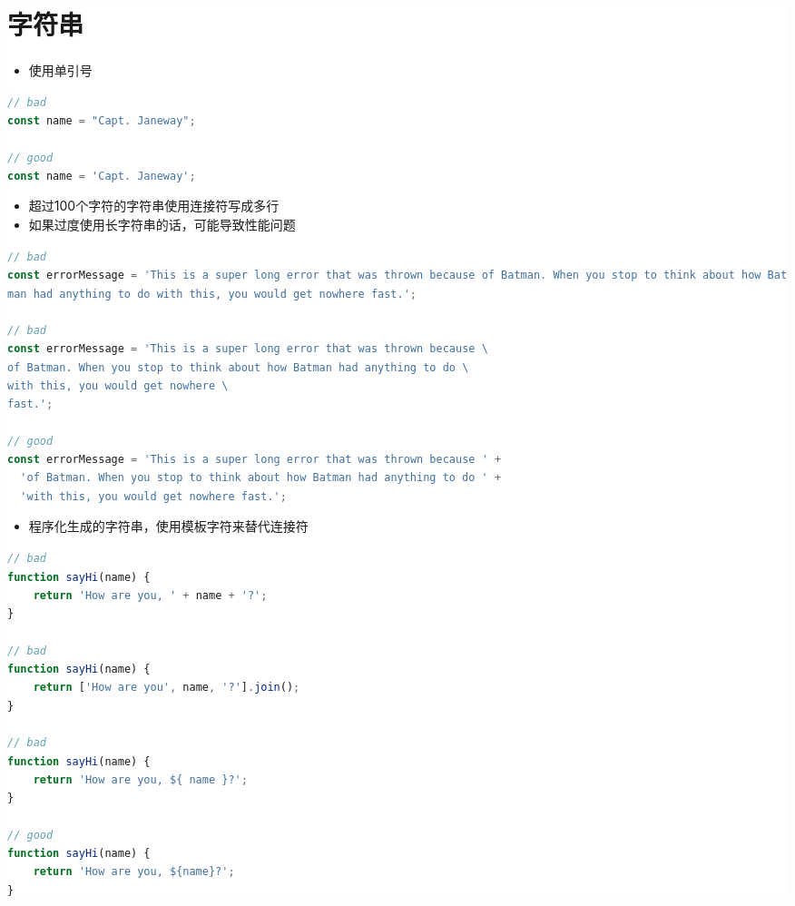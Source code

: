 # 字符串
* 使用单引号

```JavaScript
// bad 
const name = "Capt. Janeway";

// good
const name = 'Capt. Janeway';
```

* 超过100个字符的字符串使用连接符写成多行
* 如果过度使用长字符串的话，可能导致性能问题

```JavaScript
// bad
const errorMessage = 'This is a super long error that was thrown because of Batman. When you stop to think about how Batman had anything to do with this, you would get nowhere fast.';

// bad
const errorMessage = 'This is a super long error that was thrown because \
of Batman. When you stop to think about how Batman had anything to do \
with this, you would get nowhere \
fast.';

// good
const errorMessage = 'This is a super long error that was thrown because ' +
  'of Batman. When you stop to think about how Batman had anything to do ' +
  'with this, you would get nowhere fast.';
```

* 程序化生成的字符串，使用模板字符来替代连接符

```JavaScript
// bad
function sayHi(name) {
	return 'How are you, ' + name + '?';
}

// bad
function sayHi(name) {
	return ['How are you', name, '?'].join();
}

// bad
function sayHi(name) {
	return 'How are you, ${ name }?';
}

// good
function sayHi(name) {
	return 'How are you, ${name}?';
}
```
